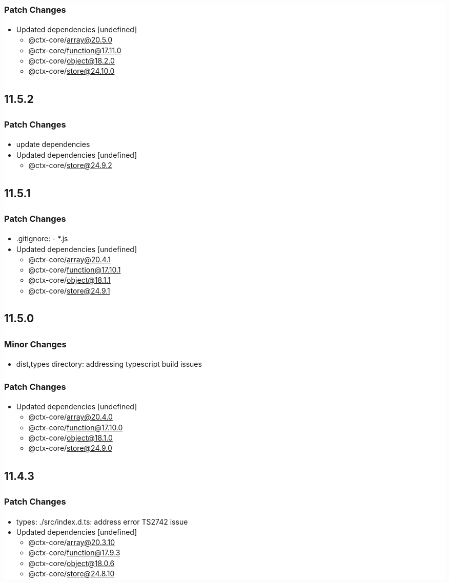 ### Patch Changes

- Updated dependencies [undefined]
  - @ctx-core/array@20.5.0
  - @ctx-core/function@17.11.0
  - @ctx-core/object@18.2.0
  - @ctx-core/store@24.10.0

## 11.5.2

### Patch Changes

- update dependencies
- Updated dependencies [undefined]
  - @ctx-core/store@24.9.2

## 11.5.1

### Patch Changes

- .gitignore: - \*.js
- Updated dependencies [undefined]
  - @ctx-core/array@20.4.1
  - @ctx-core/function@17.10.1
  - @ctx-core/object@18.1.1
  - @ctx-core/store@24.9.1

## 11.5.0

### Minor Changes

- dist,types directory: addressing typescript build issues

### Patch Changes

- Updated dependencies [undefined]
  - @ctx-core/array@20.4.0
  - @ctx-core/function@17.10.0
  - @ctx-core/object@18.1.0
  - @ctx-core/store@24.9.0

## 11.4.3

### Patch Changes

- types: ./src/index.d.ts: address error TS2742 issue
- Updated dependencies [undefined]
  - @ctx-core/array@20.3.10
  - @ctx-core/function@17.9.3
  - @ctx-core/object@18.0.6
  - @ctx-core/store@24.8.10
